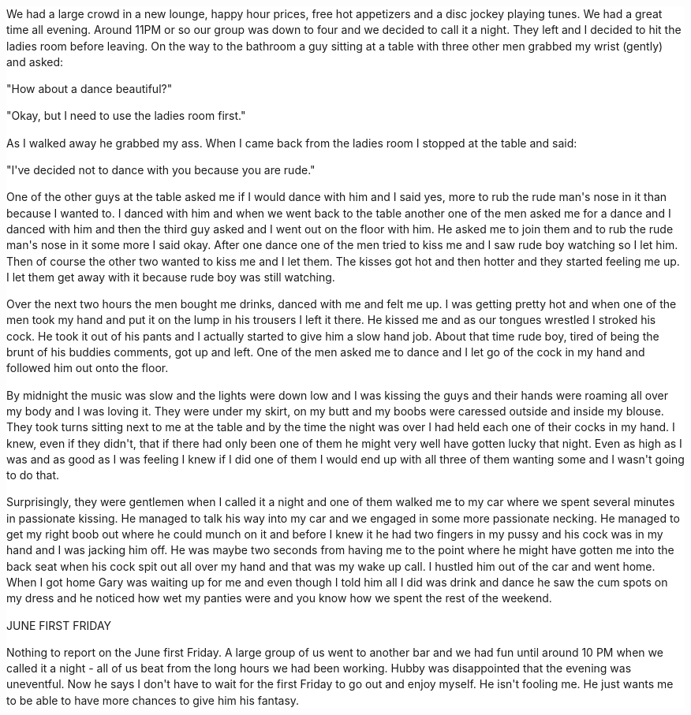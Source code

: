  We had a large crowd in a new lounge, happy hour prices, free hot appetizers and a disc jockey playing tunes. We had a great time all evening. Around 11PM or so our group was down to four and we decided to call it a night. They left and I decided to hit the ladies room before leaving. On the way to the bathroom a guy sitting at a table with three other men grabbed my wrist (gently) and asked: 

 "How about a dance beautiful?" 

 "Okay, but I need to use the ladies room first." 

 As I walked away he grabbed my ass. When I came back from the ladies room I stopped at the table and said: 

 "I've decided not to dance with you because you are rude." 

 One of the other guys at the table asked me if I would dance with him and I said yes, more to rub the rude man's nose in it than because I wanted to. I danced with him and when we went back to the table another one of the men asked me for a dance and I danced with him and then the third guy asked and I went out on the floor with him. He asked me to join them and to rub the rude man's nose in it some more I said okay. After one dance one of the men tried to kiss me and I saw rude boy watching so I let him. Then of course the other two wanted to kiss me and I let them. The kisses got hot and then hotter and they started feeling me up. I let them get away with it because rude boy was still watching. 

 Over the next two hours the men bought me drinks, danced with me and felt me up. I was getting pretty hot and when one of the men took my hand and put it on the lump in his trousers I left it there. He kissed me and as our tongues wrestled I stroked his cock. He took it out of his pants and I actually started to give him a slow hand job. About that time rude boy, tired of being the brunt of his buddies comments, got up and left. One of the men asked me to dance and I let go of the cock in my hand and followed him out onto the floor. 

 By midnight the music was slow and the lights were down low and I was kissing the guys and their hands were roaming all over my body and I was loving it. They were under my skirt, on my butt and my boobs were caressed outside and inside my blouse. They took turns sitting next to me at the table and by the time the night was over I had held each one of their cocks in my hand. I knew, even if they didn't, that if there had only been one of them he might very well have gotten lucky that night. Even as high as I was and as good as I was feeling I knew if I did one of them I would end up with all three of them wanting some and I wasn't going to do that. 

 Surprisingly, they were gentlemen when I called it a night and one of them walked me to my car where we spent several minutes in passionate kissing. He managed to talk his way into my car and we engaged in some more passionate necking. He managed to get my right boob out where he could munch on it and before I knew it he had two fingers in my pussy and his cock was in my hand and I was jacking him off. He was maybe two seconds from having me to the point where he might have gotten me into the back seat when his cock spit out all over my hand and that was my wake up call. I hustled him out of the car and went home. When I got home Gary was waiting up for me and even though I told him all I did was drink and dance he saw the cum spots on my dress and he noticed how wet my panties were and you know how we spent the rest of the weekend. 

 JUNE FIRST FRIDAY 

 Nothing to report on the June first Friday. A large group of us went to another bar and we had fun until around 10 PM when we called it a night - all of us beat from the long hours we had been working. Hubby was disappointed that the evening was uneventful. Now he says I don't have to wait for the first Friday to go out and enjoy myself. He isn't fooling me. He just wants me to be able to have more chances to give him his fantasy. 
